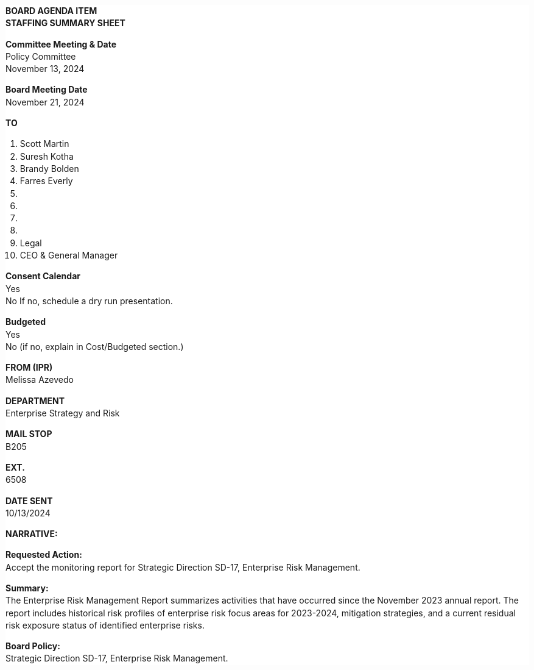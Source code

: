 **BOARD AGENDA ITEM**  
**STAFFING SUMMARY SHEET**  

**Committee Meeting & Date**  
Policy Committee  
November 13, 2024  

**Board Meeting Date**  
November 21, 2024  

**TO**  
1. Scott Martin  
2. Suresh Kotha  
3. Brandy Bolden  
4. Farres Everly  
5.  
6.  
7.  
8.  
9. Legal  
10. CEO & General Manager  

**Consent Calendar**  
Yes  
No If no, schedule a dry run presentation.  

**Budgeted**  
Yes  
No (if no, explain in Cost/Budgeted section.)  

**FROM (IPR)**  
Melissa Azevedo  

**DEPARTMENT**  
Enterprise Strategy and Risk  

**MAIL STOP**  
B205  

**EXT.**  
6508  

**DATE SENT**  
10/13/2024  

**NARRATIVE:**  

**Requested Action:**  
Accept the monitoring report for Strategic Direction SD-17, Enterprise Risk Management.  

**Summary:**  
The Enterprise Risk Management Report summarizes activities that have occurred since the November 2023 annual report. The report includes historical risk profiles of enterprise risk focus areas for 2023-2024, mitigation strategies, and a current residual risk exposure status of identified enterprise risks.  

**Board Policy:**  
Strategic Direction SD-17, Enterprise Risk Management.  
